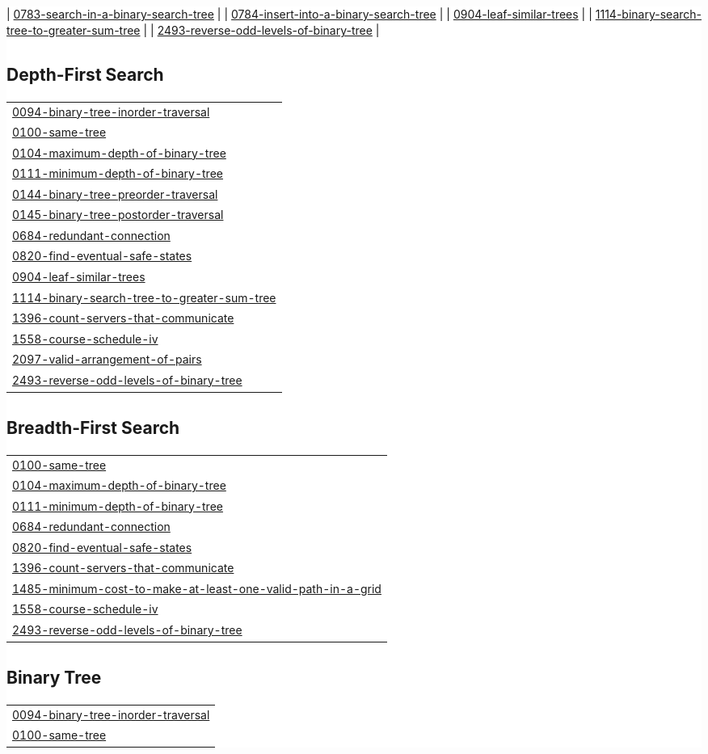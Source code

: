 | [0783-search-in-a-binary-search-tree](https://github.com/Mani-26/Leetcode/tree/master/0783-search-in-a-binary-search-tree) |
| [0784-insert-into-a-binary-search-tree](https://github.com/Mani-26/Leetcode/tree/master/0784-insert-into-a-binary-search-tree) |
| [0904-leaf-similar-trees](https://github.com/Mani-26/Leetcode/tree/master/0904-leaf-similar-trees) |
| [1114-binary-search-tree-to-greater-sum-tree](https://github.com/Mani-26/Leetcode/tree/master/1114-binary-search-tree-to-greater-sum-tree) |
| [2493-reverse-odd-levels-of-binary-tree](https://github.com/Mani-26/Leetcode/tree/master/2493-reverse-odd-levels-of-binary-tree) |
## Depth-First Search
|  |
| ------- |
| [0094-binary-tree-inorder-traversal](https://github.com/Mani-26/Leetcode/tree/master/0094-binary-tree-inorder-traversal) |
| [0100-same-tree](https://github.com/Mani-26/Leetcode/tree/master/0100-same-tree) |
| [0104-maximum-depth-of-binary-tree](https://github.com/Mani-26/Leetcode/tree/master/0104-maximum-depth-of-binary-tree) |
| [0111-minimum-depth-of-binary-tree](https://github.com/Mani-26/Leetcode/tree/master/0111-minimum-depth-of-binary-tree) |
| [0144-binary-tree-preorder-traversal](https://github.com/Mani-26/Leetcode/tree/master/0144-binary-tree-preorder-traversal) |
| [0145-binary-tree-postorder-traversal](https://github.com/Mani-26/Leetcode/tree/master/0145-binary-tree-postorder-traversal) |
| [0684-redundant-connection](https://github.com/Mani-26/Leetcode/tree/master/0684-redundant-connection) |
| [0820-find-eventual-safe-states](https://github.com/Mani-26/Leetcode/tree/master/0820-find-eventual-safe-states) |
| [0904-leaf-similar-trees](https://github.com/Mani-26/Leetcode/tree/master/0904-leaf-similar-trees) |
| [1114-binary-search-tree-to-greater-sum-tree](https://github.com/Mani-26/Leetcode/tree/master/1114-binary-search-tree-to-greater-sum-tree) |
| [1396-count-servers-that-communicate](https://github.com/Mani-26/Leetcode/tree/master/1396-count-servers-that-communicate) |
| [1558-course-schedule-iv](https://github.com/Mani-26/Leetcode/tree/master/1558-course-schedule-iv) |
| [2097-valid-arrangement-of-pairs](https://github.com/Mani-26/Leetcode/tree/master/2097-valid-arrangement-of-pairs) |
| [2493-reverse-odd-levels-of-binary-tree](https://github.com/Mani-26/Leetcode/tree/master/2493-reverse-odd-levels-of-binary-tree) |
## Breadth-First Search
|  |
| ------- |
| [0100-same-tree](https://github.com/Mani-26/Leetcode/tree/master/0100-same-tree) |
| [0104-maximum-depth-of-binary-tree](https://github.com/Mani-26/Leetcode/tree/master/0104-maximum-depth-of-binary-tree) |
| [0111-minimum-depth-of-binary-tree](https://github.com/Mani-26/Leetcode/tree/master/0111-minimum-depth-of-binary-tree) |
| [0684-redundant-connection](https://github.com/Mani-26/Leetcode/tree/master/0684-redundant-connection) |
| [0820-find-eventual-safe-states](https://github.com/Mani-26/Leetcode/tree/master/0820-find-eventual-safe-states) |
| [1396-count-servers-that-communicate](https://github.com/Mani-26/Leetcode/tree/master/1396-count-servers-that-communicate) |
| [1485-minimum-cost-to-make-at-least-one-valid-path-in-a-grid](https://github.com/Mani-26/Leetcode/tree/master/1485-minimum-cost-to-make-at-least-one-valid-path-in-a-grid) |
| [1558-course-schedule-iv](https://github.com/Mani-26/Leetcode/tree/master/1558-course-schedule-iv) |
| [2493-reverse-odd-levels-of-binary-tree](https://github.com/Mani-26/Leetcode/tree/master/2493-reverse-odd-levels-of-binary-tree) |
## Binary Tree
|  |
| ------- |
| [0094-binary-tree-inorder-traversal](https://github.com/Mani-26/Leetcode/tree/master/0094-binary-tree-inorder-traversal) |
| [0100-same-tree](https://github.com/Mani-26/Leetcode/tree/master/0100-same-tree) |